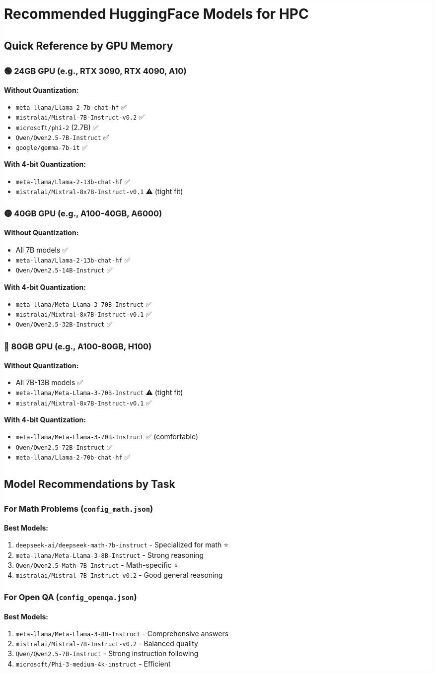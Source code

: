 # Recommended HuggingFace Models for HPC

## Quick Reference by GPU Memory

### 🟢 24GB GPU (e.g., RTX 3090, RTX 4090, A10)
**Without Quantization:**
- `meta-llama/Llama-2-7b-chat-hf` ✅
- `mistralai/Mistral-7B-Instruct-v0.2` ✅
- `microsoft/phi-2` (2.7B) ✅
- `Qwen/Qwen2.5-7B-Instruct` ✅
- `google/gemma-7b-it` ✅

**With 4-bit Quantization:**
- `meta-llama/Llama-2-13b-chat-hf` ✅
- `mistralai/Mixtral-8x7B-Instruct-v0.1` ⚠️ (tight fit)

### 🟡 40GB GPU (e.g., A100-40GB, A6000)
**Without Quantization:**
- All 7B models ✅
- `meta-llama/Llama-2-13b-chat-hf` ✅
- `Qwen/Qwen2.5-14B-Instruct` ✅

**With 4-bit Quantization:**
- `meta-llama/Meta-Llama-3-70B-Instruct` ✅
- `mistralai/Mixtral-8x7B-Instruct-v0.1` ✅
- `Qwen/Qwen2.5-32B-Instruct` ✅

### 🔵 80GB GPU (e.g., A100-80GB, H100)
**Without Quantization:**
- All 7B-13B models ✅
- `meta-llama/Meta-Llama-3-70B-Instruct` ⚠️ (tight fit)
- `mistralai/Mixtral-8x7B-Instruct-v0.1` ✅

**With 4-bit Quantization:**
- `meta-llama/Meta-Llama-3-70B-Instruct` ✅ (comfortable)
- `Qwen/Qwen2.5-72B-Instruct` ✅
- `meta-llama/Llama-2-70b-chat-hf` ✅

## Model Recommendations by Task

### For Math Problems (`config_math.json`)
**Best Models:**
1. `deepseek-ai/deepseek-math-7b-instruct` - Specialized for math ⭐
2. `meta-llama/Meta-Llama-3-8B-Instruct` - Strong reasoning
3. `Qwen/Qwen2.5-Math-7B-Instruct` - Math-specific ⭐
4. `mistralai/Mistral-7B-Instruct-v0.2` - Good general reasoning

### For Open QA (`config_openqa.json`)
**Best Models:**
1. `meta-llama/Meta-Llama-3-8B-Instruct` - Comprehensive answers
2. `mistralai/Mistral-7B-Instruct-v0.2` - Balanced quality
3. `Qwen/Qwen2.5-7B-Instruct` - Strong instruction following
4. `microsoft/Phi-3-medium-4k-instruct` - Efficient
